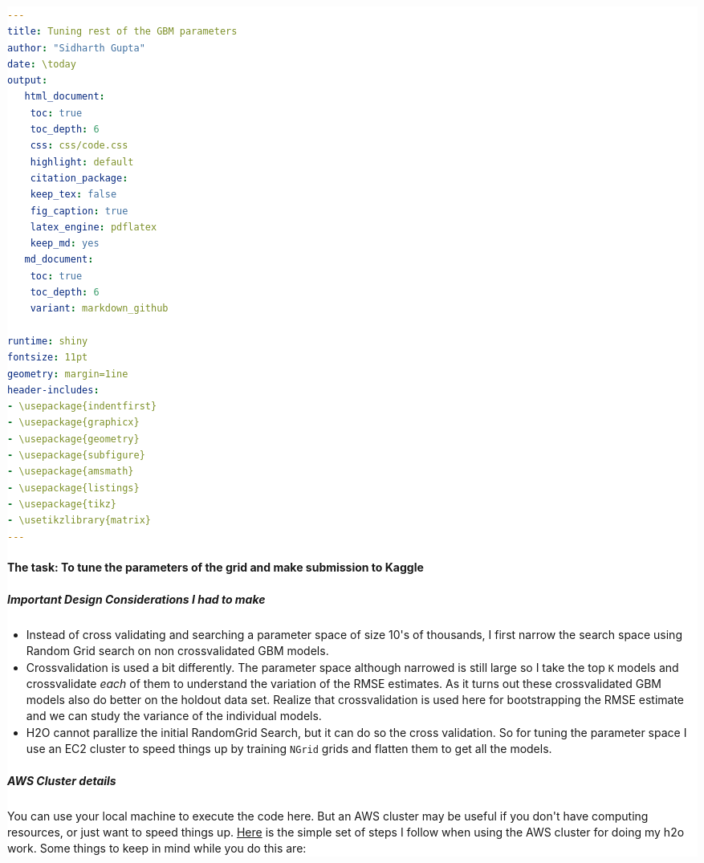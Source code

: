 ```yaml
---
title: Tuning rest of the GBM parameters
author: "Sidharth Gupta"
date: \today
output:
   html_document:
    toc: true
    toc_depth: 6
    css: css/code.css
    highlight: default
    citation_package:
    keep_tex: false
    fig_caption: true
    latex_engine: pdflatex
    keep_md: yes
   md_document:
    toc: true
    toc_depth: 6
    variant: markdown_github

runtime: shiny
fontsize: 11pt
geometry: margin=1ine
header-includes:
- \usepackage{indentfirst}
- \usepackage{graphicx}
- \usepackage{geometry}
- \usepackage{subfigure}
- \usepackage{amsmath}
- \usepackage{listings}
- \usepackage{tikz}
- \usetikzlibrary{matrix}
---
```


#### The task: To tune the parameters of the grid and make submission to Kaggle
##### Important Design Considerations I had to make
- Instead of cross validating and searching a parameter space of size 10's of thousands, I first narrow the search space using Random Grid search on non crossvalidated GBM models.
- Crossvalidation is used a bit differently. The parameter space although narrowed is still large so I take the top `K` models and crossvalidate *each* of them to understand the variation of the RMSE estimates. As it turns out these crossvalidated GBM models also do better on the holdout data set. Realize that crossvalidation is used here for bootstrapping the RMSE estimate and we can study the variance of the individual models.
- H2O cannot parallize the initial RandomGrid Search, but it can do so the cross validation. So for tuning the parameter space I use an EC2 cluster to speed things up by training `NGrid` grids and flatten them to get all the models.

##### AWS Cluster details
You can use your local machine to execute the code here. But an AWS cluster may be useful if you don't have computing resources, or just want to speed things up. [Here](https://github.com/itissid/kaggle/blob/h2o-gradient-boost-baseline/images/h2o-cluster.png) is the simple set of steps I follow when using the AWS cluster for doing my h2o work. Some things to keep in mind while you do this are:
